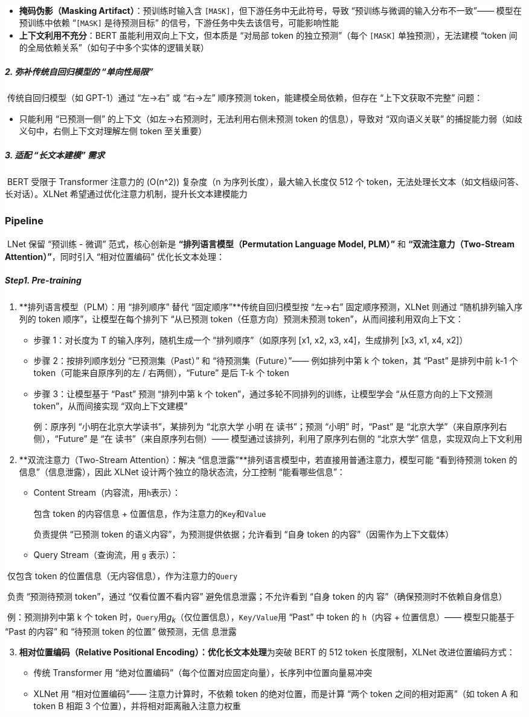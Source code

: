 - **掩码伪影（Masking Artifact）**：预训练时输入含 `[MASK]`，但下游任务中无此符号，导致 “预训练与微调的输入分布不一致”—— 模型在预训练中依赖 “`[MASK]` 是待预测目标” 的信号，下游任务中失去该信号，可能影响性能
- **上下文利用不充分**：BERT 虽能利用双向上下文，但本质是 “对局部 token 的独立预测”（每个 `[MASK]` 单独预测），无法建模 “token 间的全局依赖关系”（如句子中多个实体的逻辑关联）

##### 2. 弥补传统自回归模型的 “单向性局限”

​	传统自回归模型（如 GPT-1）通过 “左→右” 或 “右→左” 顺序预测 token，能建模全局依赖，但存在 “上下文获取不完整” 问题：

- 只能利用 “已预测一侧” 的上下文（如左→右预测时，无法利用右侧未预测 token 的信息），导致对 “双向语义关联” 的捕捉能力弱（如歧义句中，右侧上下文对理解左侧 token 至关重要）

##### 3. 适配 “长文本建模” 需求

​	BERT 受限于 Transformer 注意力的 \(O(n^2)\) 复杂度（n 为序列长度），最大输入长度仅 512 个 token，无法处理长文本（如文档级问答、长对话）。XLNet 希望通过优化注意力机制，提升长文本建模能力

### Pipeline

​	LNet 保留 “预训练 - 微调” 范式，核心创新是 **“排列语言模型（Permutation Language Model, PLM）”** 和 **“双流注意力（Two-Stream Attention）”**，同时引入 “相对位置编码” 优化长文本处理：

##### Step1. Pre-training

1. **排列语言模型（PLM）：用 “排列顺序” 替代 “固定顺序”**传统自回归模型按 “左→右” 固定顺序预测，XLNet 则通过 “随机排列输入序列的 token 顺序”，让模型在每个排列下 “从已预测 token（任意方向）预测未预测 token”，从而间接利用双向上下文：

   - 步骤 1：对长度为 T 的输入序列，随机生成一个 “排列顺序”（如原序列 [x1, x2, x3, x4]，生成排列 [x3, x1, x4, x2]）

   - 步骤 2：按排列顺序划分 “已预测集（Past）” 和 “待预测集（Future）”—— 例如排列中第 k 个 token，其 “Past” 是排列中前 k-1 个 token（可能来自原序列的左 / 右两侧），“Future” 是后 T-k 个 token

   - 步骤 3：让模型基于 “Past” 预测 “排列中第 k 个 token”，通过多轮不同排列的训练，让模型学会 “从任意方向的上下文预测 token”，从而间接实现 “双向上下文建模”

     例：原序列 “小明在北京大学读书”，某排列为 “北京大学 小明 在 读书”；预测 “小明” 时，“Past” 是 “北京大学”（来自原序列右侧），“Future” 是 “在 读书”（来自原序列右侧）—— 模型通过该排列，利用了原序列右侧的 “北京大学” 信息，实现双向上下文利用

2. **双流注意力（Two-Stream Attention）：解决 “信息泄露”**排列语言模型中，若直接用普通注意力，模型可能 “看到待预测 token 的信息”（信息泄露），因此 XLNet 设计两个独立的隐状态流，分工控制 “能看哪些信息”：

   - Content Stream（内容流，用`h`表示）：

     包含 token 的内容信息 + 位置信息，作为注意力的`Key`和`Value`

      负责提供 “已预测 token 的语义内容”，为预测提供依据；允许看到 “自身 token 的内容”（因需作为上下文载体）

   - Query Stream（查询流，用 `g` 表示）：

​		仅包含 token 的位置信息（无内容信息），作为注意力的`Query`

​		负责 “预测待预测 token”，通过 “仅看位置不看内容” 避免信息泄露；不允许看到 “自身 token 的内		容”（确保预测时不依赖自身信息）

​		例：预测排列中第 k 个 token 时，`Query`用$g_k$（仅位置信息），`Key/Value`用 “Past” 中 token 的		`h`（内容 + 位置信息）—— 模型只能基于 “Past 的内容” 和 “待预测 token 的位置” 做预测，无信		息泄露

3. **相对位置编码（Relative Positional Encoding）：优化长文本处理**为突破 BERT 的 512 token 长度限制，XLNet 改进位置编码方式：

   - 传统 Transformer 用 “绝对位置编码”（每个位置对应固定向量），长序列中位置向量易冲突

   - XLNet 用 “相对位置编码”—— 注意力计算时，不依赖 token 的绝对位置，而是计算 “两个 token 之间的相对距离”（如 token A 和 token B 相距 3 个位置），并将相对距离融入注意力权重
